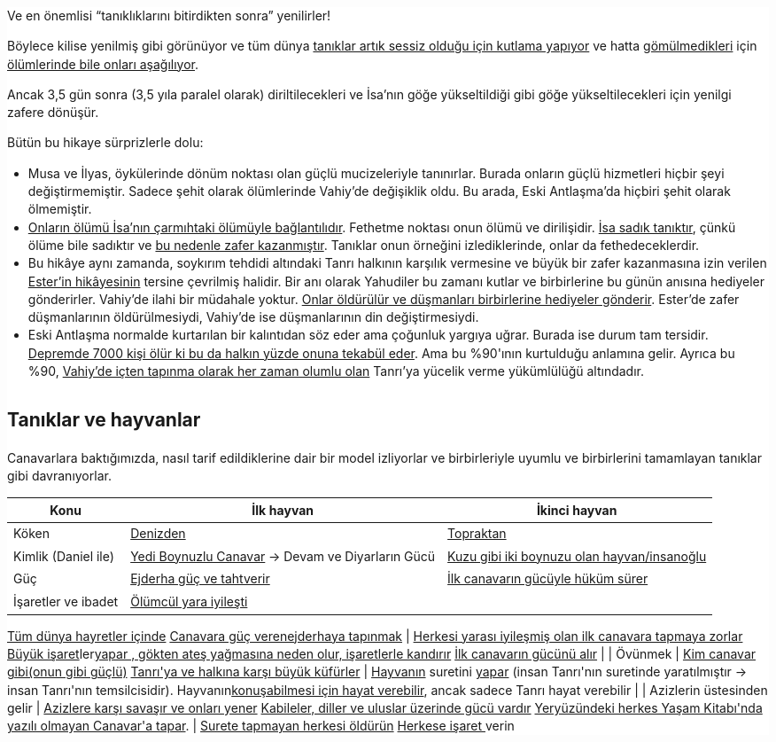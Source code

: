 Ve en önemlisi “tanıklıklarını bitirdikten sonra” yenilirler!

Böylece kilise yenilmiş gibi görünüyor ve tüm dünya [tanıklar artık sessiz olduğu için kutlama yapıyor](https://www.bibleserver.com/TR/Vahiy11%3A9-10) ve hatta [gömülmedikleri](https://www.bibleserver.com/TR/Vahiy11%3A8) için [ölümlerinde bile onları aşağılıyor](https://www.bibleserver.com/TR/1.Samuel17%3A44-46).

Ancak 3,5 gün sonra (3,5 yıla paralel olarak) diriltilecekleri ve İsa’nın göğe yükseltildiği gibi göğe yükseltilecekleri için yenilgi zafere dönüşür.

Bütün bu hikaye sürprizlerle dolu:

- Musa ve İlyas, öykülerinde dönüm noktası olan güçlü mucizeleriyle tanınırlar. Burada onların güçlü hizmetleri hiçbir şeyi değiştirmemiştir. Sadece şehit olarak ölümlerinde Vahiy’de değişiklik oldu. Bu arada, Eski Antlaşma’da hiçbiri şehit olarak ölmemiştir.
- [Onların ölümü İsa’nın çarmıhtaki ölümüyle bağlantılıdır](https://www.bibleserver.com/TR/Vahiy11%3A8). Fethetme noktası onun ölümü ve dirilişidir. [İsa sadık tanıktır](https://www.bibleserver.com/TR/Vahiy1%3A5), çünkü ölüme bile sadıktır ve [bu nedenle zafer kazanmıştır](https://www.bibleserver.com/TR/Vahiy5%3A6-14). Tanıklar onun örneğini izlediklerinde, onlar da fethedeceklerdir.
- Bu hikâye aynı zamanda, soykırım tehdidi altındaki Tanrı halkının karşılık vermesine ve büyük bir zafer kazanmasına izin verilen [Ester’in hikâyesinin](https://www.bibleserver.com/TR/Ester9%3A15-25) tersine çevrilmiş halidir. Bir anı olarak Yahudiler bu zamanı kutlar ve birbirlerine bu günün anısına hediyeler gönderirler. Vahiy’de ilahi bir müdahale yoktur. [Onlar öldürülür ve düşmanları birbirlerine hediyeler gönderir](https://www.bibleserver.com/TR/Vahiy11%3A10). Ester’de zafer düşmanlarının öldürülmesiydi, Vahiy’de ise düşmanlarının din değiştirmesiydi.
- Eski Antlaşma normalde kurtarılan bir kalıntıdan söz eder ama çoğunluk yargıya uğrar. Burada ise durum tam tersidir. [Depremde 7000 kişi ölür ki bu da halkın yüzde onuna tekabül eder](https://www.bibleserver.com/TR/Vahiy11%3A13). Ama bu %90'ının kurtulduğu anlamına gelir. Ayrıca bu %90, [Vahiy’de içten tapınma olarak her zaman olumlu olan](https://www.bibleserver.com/TR/Vahiy16%3A9) Tanrı’ya yücelik verme yükümlülüğü altındadır.



## Tanıklar ve hayvanlar

<a name="30fe"></a>
Canavarlara baktığımızda, nasıl tarif edildiklerine dair bir model izliyorlar ve birbirleriyle uyumlu ve birbirlerini tamamlayan tanıklar gibi davranıyorlar.


| Konu | İlk hayvan | İkinci hayvan |
|------|------------|---------------|
| Köken | [ Denizden](https://www.bibleserver.com/TR/Vahiy13%3A1) | [ Topraktan](https://www.bibleserver.com/TR/Vahiy13%3A11) |
| Kimlik (Daniel ile) | [Yedi Boynuzlu Canavar](https://www.bibleserver.com/TR/Vahiy13%3A1) -&gt; Devam ve Diyarların Gücü | [Kuzu gibi iki boynuzu olan hayvan/insanoğlu](https://www.bibleserver.com/TR/Vahiy13%3A11) |
| Güç | [Ejderha güç ve tahtverir](https://www.bibleserver.com/TR/Vahiy13%3A2) | [ İlk canavarın gücüyle hüküm sürer](https://www.bibleserver.com/TR/Vahiy13%3A12) |
| İşaretler ve ibadet | [Ölümcül yara iyileşti](https://www.bibleserver.com/TR/Vahiy13%3A3)
[Tüm dünya hayretler içinde](https://www.bibleserver.com/TR/Vahiy13%3A3)
[Canavara güç verenejderhaya tapınmak](https://www.bibleserver.com/TR/Vahiy13%3A4) | [Herkesi yarası iyileşmiş olan ilk canavara tapmaya zorlar](https://www.bibleserver.com/TR/Vahiy13%3A12)[ Büyük işaret](https://www.bibleserver.com/TR/Vahiy13%3A13-14)ler[yapar , gökten ateş yağmasına neden olur, işaretlerle kandırır](https://www.bibleserver.com/TR/Vahiy13%3A13-14)
[ İlk canavarın gücünü alır](https://www.bibleserver.com/TR/Vahiy13%3A14) |
| Övünmek | [Kim canavar gibi(onun gibi güçlü)](https://www.bibleserver.com/TR/Vahiy13%3A4)
[Tanrı'ya ve halkına karşı büyük küfürler](https://www.bibleserver.com/TR/Vahiy13%3A5-6) | [ Hayvanın](https://www.bibleserver.com/TR/Vahiy13%3A14) suretini [yapar](https://www.bibleserver.com/TR/Vahiy13%3A14) (insan Tanrı'nın suretinde yaratılmıştır -&gt; insan Tanrı'nın temsilcisidir).
				Hayvanın[konuşabilmesi için hayat verebilir](https://www.bibleserver.com/TR/Vahiy13%3A14-15),  ancak sadece Tanrı hayat verebilir |
| Azizlerin üstesinden gelir | [ Azizlere karşı savaşır ve onları yener](https://www.bibleserver.com/TR/Vahiy13%3A17)
[Kabileler, diller ve uluslar üzerinde gücü vardır](https://www.bibleserver.com/TR/Vahiy13%3A7)
[Yeryüzündeki herkes Yaşam Kitabı'nda yazılı olmayan Canavar'a tapar](https://www.bibleserver.com/TR/Vahiy13%3A8). | [Surete tapmayan herkesi öldürün](https://www.bibleserver.com/TR/Vahiy13%3A15)
[ Herkese işaret ](https://www.bibleserver.com/TR/Vahiy13%3A16) verin  